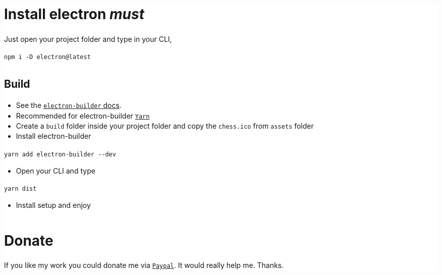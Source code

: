 # Install electron _must_
Just open your project folder and type in your CLI,
```
npm i -D electron@latest
```

## Build

- See the [`electron-builder` docs](https://www.electron.build/multi-platform-build).
- Recommended for electron-builder [`Yarn`](https://yarnpkg.com/en/docs/install#windows-stable)
- Create a `build` folder inside your project folder and copy the `chess.ico` from `assets` folder
- Install electron-builder
```
yarn add electron-builder --dev
```
- Open your CLI and type
```
yarn dist
```
- Install setup and enjoy

# Donate

If you like my work you could donate me via [`Paypal`](https://www.paypal.me/rijustone).
It would really help me. Thanks.
